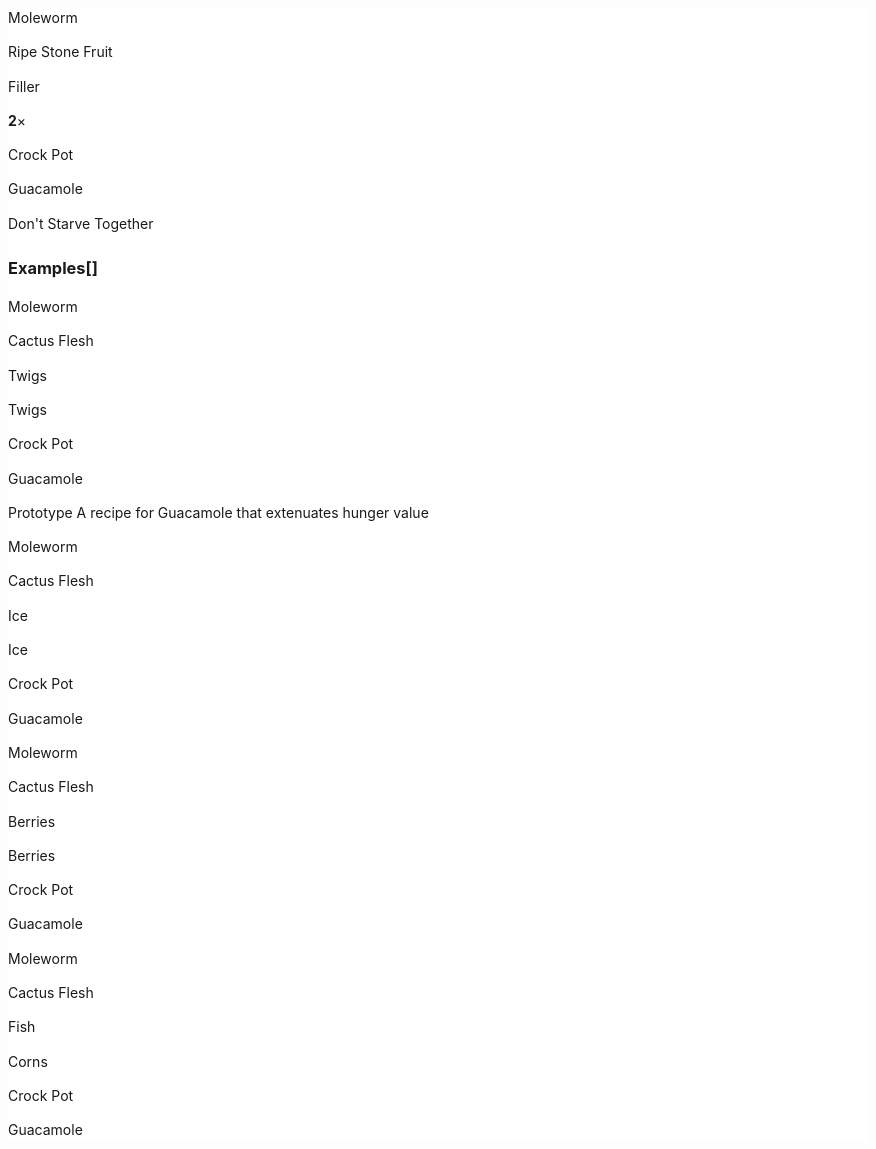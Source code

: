 Moleworm

Ripe Stone Fruit

Filler

**2**×

Crock Pot

Guacamole

Don't Starve Together

### Examples[]

Moleworm

Cactus Flesh

Twigs

Twigs

Crock Pot

Guacamole

Prototype A recipe for Guacamole that extenuates hunger value

Moleworm

Cactus Flesh

Ice

Ice

Crock Pot

Guacamole

Moleworm

Cactus Flesh

Berries

Berries

Crock Pot

Guacamole

Moleworm

Cactus Flesh

Fish

Corns

Crock Pot

Guacamole
